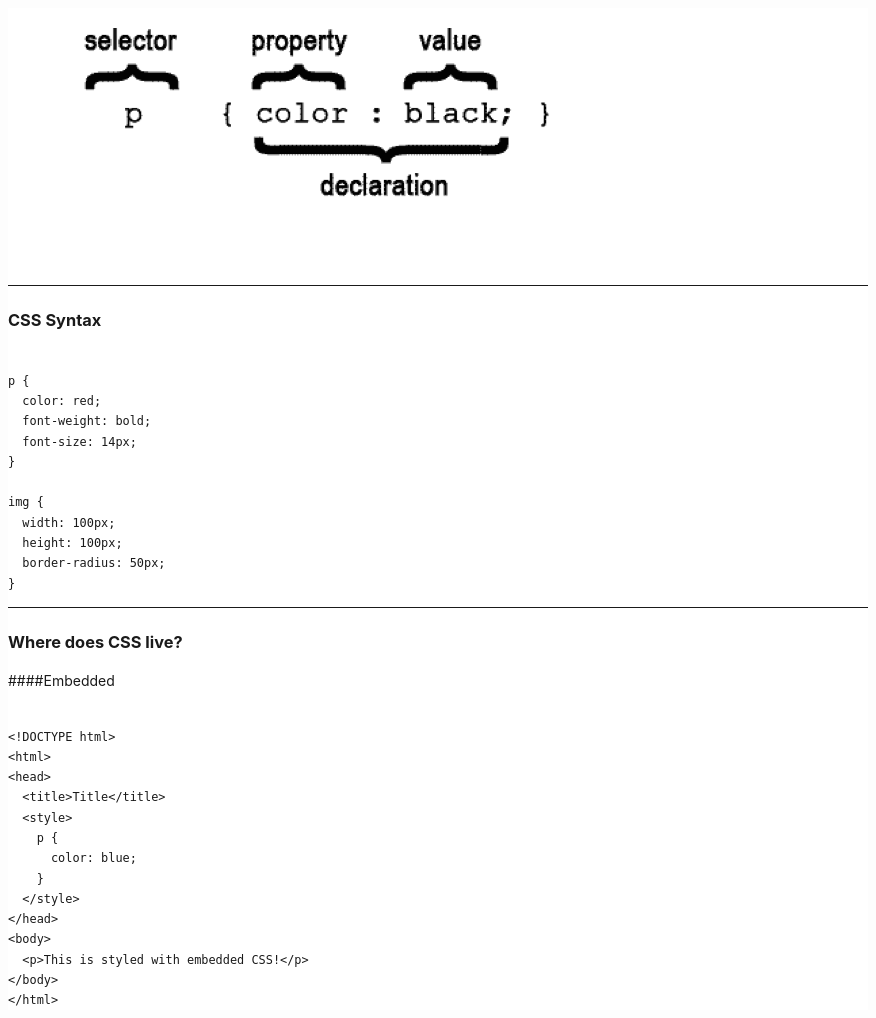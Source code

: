 <img src="/img/css_syntax.png" style="border:none;" />

----

### CSS Syntax

<pre><code data-trim class="css">
p {
  color: red;
  font-weight: bold;
  font-size: 14px;
}

img {
  width: 100px;
  height: 100px;
  border-radius: 50px;
}
</code></pre>

----

### Where does CSS live?

####Embedded

<pre><code data-trim class="html">
&lt;!DOCTYPE html&gt;
&lt;html&gt;
&lt;head&gt;
  &lt;title&gt;Title&lt;/title&gt;
  &lt;style&gt;
    p {
      color: blue;
    }
  &lt;/style&gt;
&lt;/head&gt;
&lt;body&gt;
  &lt;p&gt;This is styled with embedded CSS!&lt;/p&gt;
&lt;/body&gt;
&lt;/html&gt;
</code></pre>
